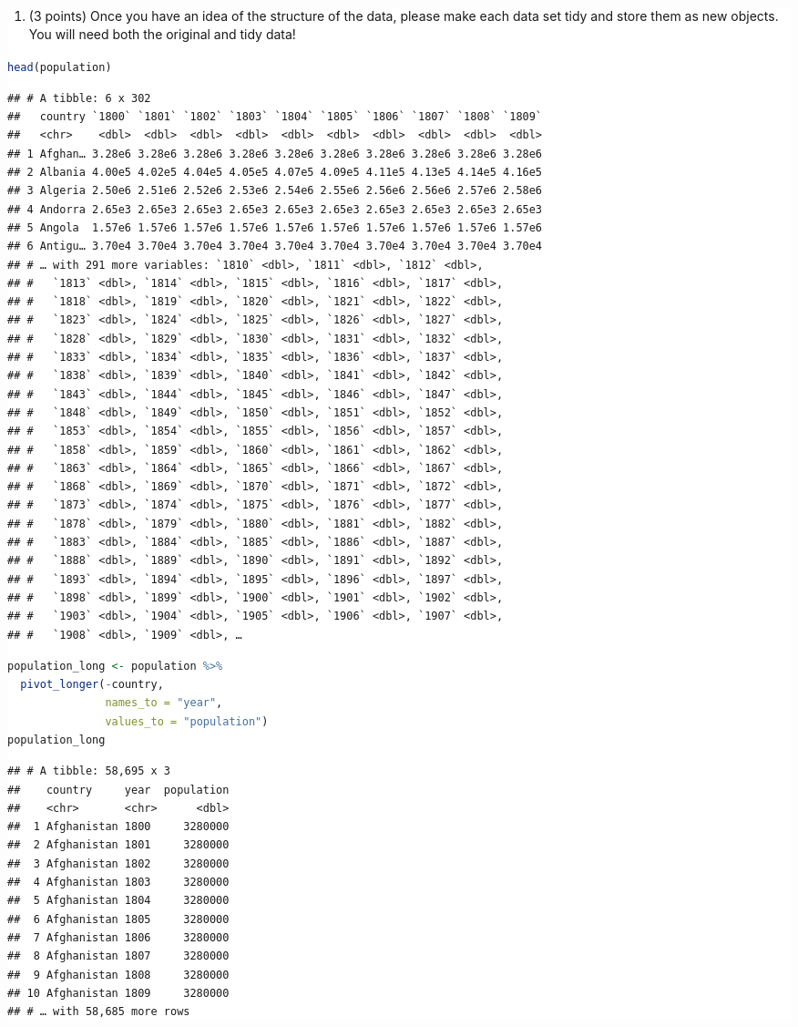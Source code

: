 1. (3 points) Once you have an idea of the structure of the data, please make each data set tidy and store them as new objects. You will need both the original and tidy data!

```r
head(population)
```

```
## # A tibble: 6 x 302
##   country `1800` `1801` `1802` `1803` `1804` `1805` `1806` `1807` `1808` `1809`
##   <chr>    <dbl>  <dbl>  <dbl>  <dbl>  <dbl>  <dbl>  <dbl>  <dbl>  <dbl>  <dbl>
## 1 Afghan… 3.28e6 3.28e6 3.28e6 3.28e6 3.28e6 3.28e6 3.28e6 3.28e6 3.28e6 3.28e6
## 2 Albania 4.00e5 4.02e5 4.04e5 4.05e5 4.07e5 4.09e5 4.11e5 4.13e5 4.14e5 4.16e5
## 3 Algeria 2.50e6 2.51e6 2.52e6 2.53e6 2.54e6 2.55e6 2.56e6 2.56e6 2.57e6 2.58e6
## 4 Andorra 2.65e3 2.65e3 2.65e3 2.65e3 2.65e3 2.65e3 2.65e3 2.65e3 2.65e3 2.65e3
## 5 Angola  1.57e6 1.57e6 1.57e6 1.57e6 1.57e6 1.57e6 1.57e6 1.57e6 1.57e6 1.57e6
## 6 Antigu… 3.70e4 3.70e4 3.70e4 3.70e4 3.70e4 3.70e4 3.70e4 3.70e4 3.70e4 3.70e4
## # … with 291 more variables: `1810` <dbl>, `1811` <dbl>, `1812` <dbl>,
## #   `1813` <dbl>, `1814` <dbl>, `1815` <dbl>, `1816` <dbl>, `1817` <dbl>,
## #   `1818` <dbl>, `1819` <dbl>, `1820` <dbl>, `1821` <dbl>, `1822` <dbl>,
## #   `1823` <dbl>, `1824` <dbl>, `1825` <dbl>, `1826` <dbl>, `1827` <dbl>,
## #   `1828` <dbl>, `1829` <dbl>, `1830` <dbl>, `1831` <dbl>, `1832` <dbl>,
## #   `1833` <dbl>, `1834` <dbl>, `1835` <dbl>, `1836` <dbl>, `1837` <dbl>,
## #   `1838` <dbl>, `1839` <dbl>, `1840` <dbl>, `1841` <dbl>, `1842` <dbl>,
## #   `1843` <dbl>, `1844` <dbl>, `1845` <dbl>, `1846` <dbl>, `1847` <dbl>,
## #   `1848` <dbl>, `1849` <dbl>, `1850` <dbl>, `1851` <dbl>, `1852` <dbl>,
## #   `1853` <dbl>, `1854` <dbl>, `1855` <dbl>, `1856` <dbl>, `1857` <dbl>,
## #   `1858` <dbl>, `1859` <dbl>, `1860` <dbl>, `1861` <dbl>, `1862` <dbl>,
## #   `1863` <dbl>, `1864` <dbl>, `1865` <dbl>, `1866` <dbl>, `1867` <dbl>,
## #   `1868` <dbl>, `1869` <dbl>, `1870` <dbl>, `1871` <dbl>, `1872` <dbl>,
## #   `1873` <dbl>, `1874` <dbl>, `1875` <dbl>, `1876` <dbl>, `1877` <dbl>,
## #   `1878` <dbl>, `1879` <dbl>, `1880` <dbl>, `1881` <dbl>, `1882` <dbl>,
## #   `1883` <dbl>, `1884` <dbl>, `1885` <dbl>, `1886` <dbl>, `1887` <dbl>,
## #   `1888` <dbl>, `1889` <dbl>, `1890` <dbl>, `1891` <dbl>, `1892` <dbl>,
## #   `1893` <dbl>, `1894` <dbl>, `1895` <dbl>, `1896` <dbl>, `1897` <dbl>,
## #   `1898` <dbl>, `1899` <dbl>, `1900` <dbl>, `1901` <dbl>, `1902` <dbl>,
## #   `1903` <dbl>, `1904` <dbl>, `1905` <dbl>, `1906` <dbl>, `1907` <dbl>,
## #   `1908` <dbl>, `1909` <dbl>, …
```


```r
population_long <- population %>% 
  pivot_longer(-country, 
               names_to = "year", 
               values_to = "population")
population_long
```

```
## # A tibble: 58,695 x 3
##    country     year  population
##    <chr>       <chr>      <dbl>
##  1 Afghanistan 1800     3280000
##  2 Afghanistan 1801     3280000
##  3 Afghanistan 1802     3280000
##  4 Afghanistan 1803     3280000
##  5 Afghanistan 1804     3280000
##  6 Afghanistan 1805     3280000
##  7 Afghanistan 1806     3280000
##  8 Afghanistan 1807     3280000
##  9 Afghanistan 1808     3280000
## 10 Afghanistan 1809     3280000
## # … with 58,685 more rows
```

